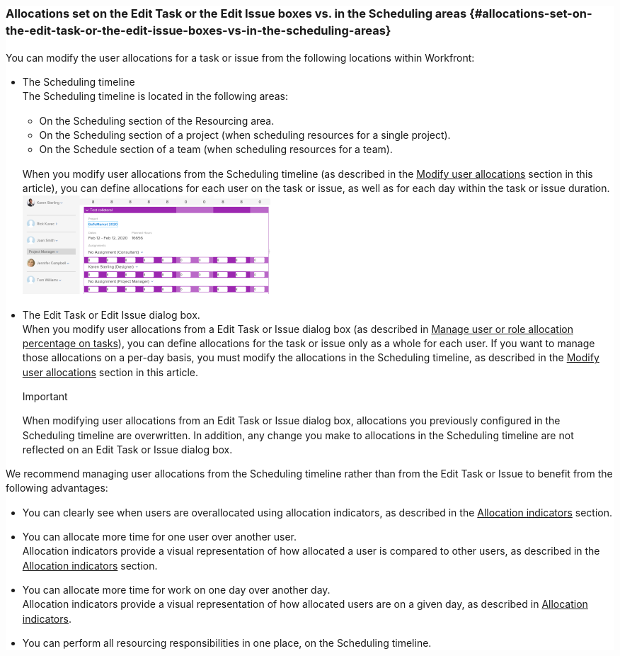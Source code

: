 ### Allocations set on the Edit Task or the Edit Issue boxes vs. in the Scheduling areas {#allocations-set-on-the-edit-task-or-the-edit-issue-boxes-vs-in-the-scheduling-areas}

You can modify the user allocations for a task or issue from the following locations within Workfront:

* The Scheduling timeline  
  The Scheduling timeline is located in the following areas:

   * On the Scheduling section of the Resourcing area. 
   * On the Scheduling section of a project (when scheduling resources for a single project). 
   * On the Schedule section of a team (when scheduling resources for a team).

  When you modify user allocations from the Scheduling timeline (as described in the [Modify user allocations](#modify-user-allocations) section in this article), you can define allocations for each user on the task or issue, as well as for each day within the task or issue duration.  
  ![scheduling_contours.png](assets/scheduling-contours-350x139.png)

* The Edit Task or Edit Issue dialog box.   
  When you modify user allocations from a Edit Task or Issue dialog box (as described in [Manage user or role allocation percentage on tasks](../../manage-work/tasks/assign-tasks/manage-allocation-percentage-on-tasks.md)), you can define allocations for the task or issue only as a whole for each user. If you want to manage those allocations on a per-day basis, you must modify the allocations in the Scheduling timeline, as described in the [Modify user allocations](#modify-user-allocations) section in this article.

  >[!IMPORTANT]
  >
  >When modifying user allocations from an Edit Task or Issue dialog box, allocations you previously configured in the Scheduling timeline are overwritten. In addition, any change you make to allocations in the Scheduling timeline are not reflected on an Edit Task or Issue dialog box.

We recommend managing user allocations from the Scheduling timeline rather than from the Edit Task or Issue to benefit from the following advantages:

* You can clearly see when users are overallocated using allocation indicators, as described in the [Allocation indicators](#allocation-indicators) section.
* You can allocate more time for one user over another user.  
  Allocation indicators provide a visual representation of how allocated a user is compared to other users, as described in the [Allocation indicators](#allocation-indicators) section. 

* You can allocate more time for work on one day over another day.  
  Allocation indicators provide a visual representation of how allocated users are on a given day, as described in [Allocation indicators](#allocation-indicators).

* You can perform all resourcing responsibilities in one place, on the Scheduling timeline.
